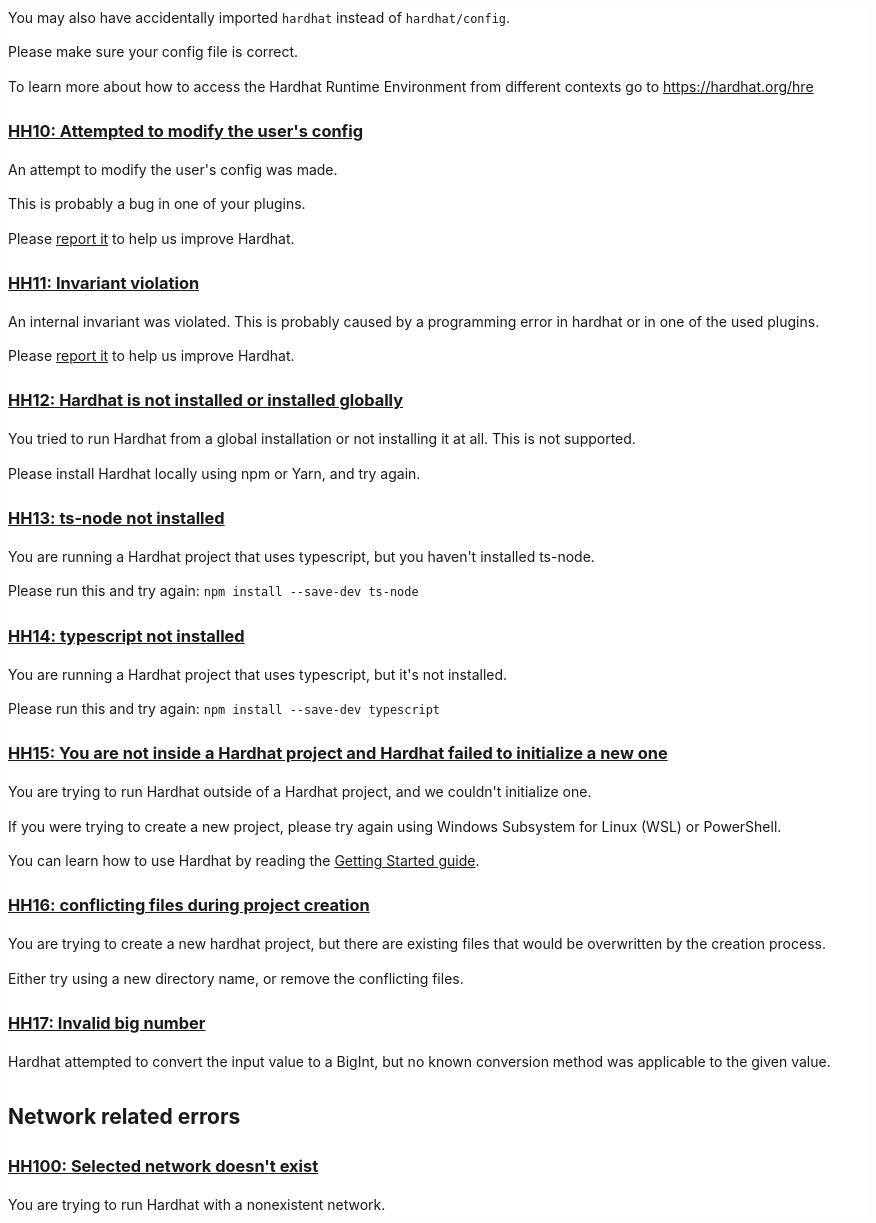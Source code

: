 You may also have accidentally imported `hardhat` instead of `hardhat/config`.

Please make sure your config file is correct.

To learn more about how to access the Hardhat Runtime Environment from different contexts go to https://hardhat.org/hre
### [HH10: Attempted to modify the user's config](#HH10)
An attempt to modify the user's config was made.

This is probably a bug in one of your plugins.

Please [report it](https://github.com/nomiclabs/hardhat/issues/new) to help us improve Hardhat.
### [HH11: Invariant violation](#HH11)
An internal invariant was violated.
This is probably caused by a programming error in hardhat or in one of the used plugins.

Please [report it](https://github.com/nomiclabs/hardhat/issues/new) to help us improve Hardhat.
### [HH12: Hardhat is not installed or installed globally](#HH12)
You tried to run Hardhat from a global installation or not installing it at all. This is not supported.

Please install Hardhat locally using npm or Yarn, and try again.
### [HH13: ts-node not installed](#HH13)
You are running a Hardhat project that uses typescript, but you haven't installed ts-node.

Please run this and try again: `npm install --save-dev ts-node`
### [HH14: typescript not installed](#HH14)
You are running a Hardhat project that uses typescript, but it's not installed.

Please run this and try again: `npm install --save-dev typescript`
### [HH15: You are not inside a Hardhat project and Hardhat failed to initialize a new one](#HH15)
You are trying to run Hardhat outside of a Hardhat project, and we couldn't initialize one.

If you were trying to create a new project, please try again using Windows Subsystem for Linux (WSL) or PowerShell.

You can learn how to use Hardhat by reading the [Getting Started guide](/hardhat-runner/docs/getting-started).
### [HH16: conflicting files during project creation](#HH16)
You are trying to create a new hardhat project, but there are existing files that would be overwritten by the creation process.

Either try using a new directory name, or remove the conflicting files.
### [HH17: Invalid big number](#HH17)
Hardhat attempted to convert the input value to a BigInt, but no known conversion method was applicable to the given value.

## Network related errors
### [HH100: Selected network doesn't exist](#HH100)
You are trying to run Hardhat with a nonexistent network.
